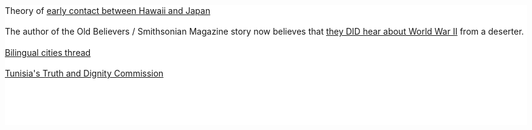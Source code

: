 Theory of [early contact between Hawaii and Japan](https://www.reddit.com/r/AskHistorians/comments/80k1f7/comment/duwf2uj/?utm_source=reddit&utm_medium=web2x&context=3)

The author of the Old Believers / Smithsonian Magazine story now believes that [they DID hear about World War II](https://www.reddit.com/r/AskHistorians/comments/18usdyz/is_it_conceivable_that_there_were_remote_villages/) from a deserter.

[Bilingual cities thread](https://twitter.com/MLautmer/status/1729466924424110310)

[Tunisia's Truth and Dignity Commission](https://en.wikipedia.org/wiki/Truth_and_Dignity_Commission_\(Tunisia\))


<br/>
<br/>
<br/>
